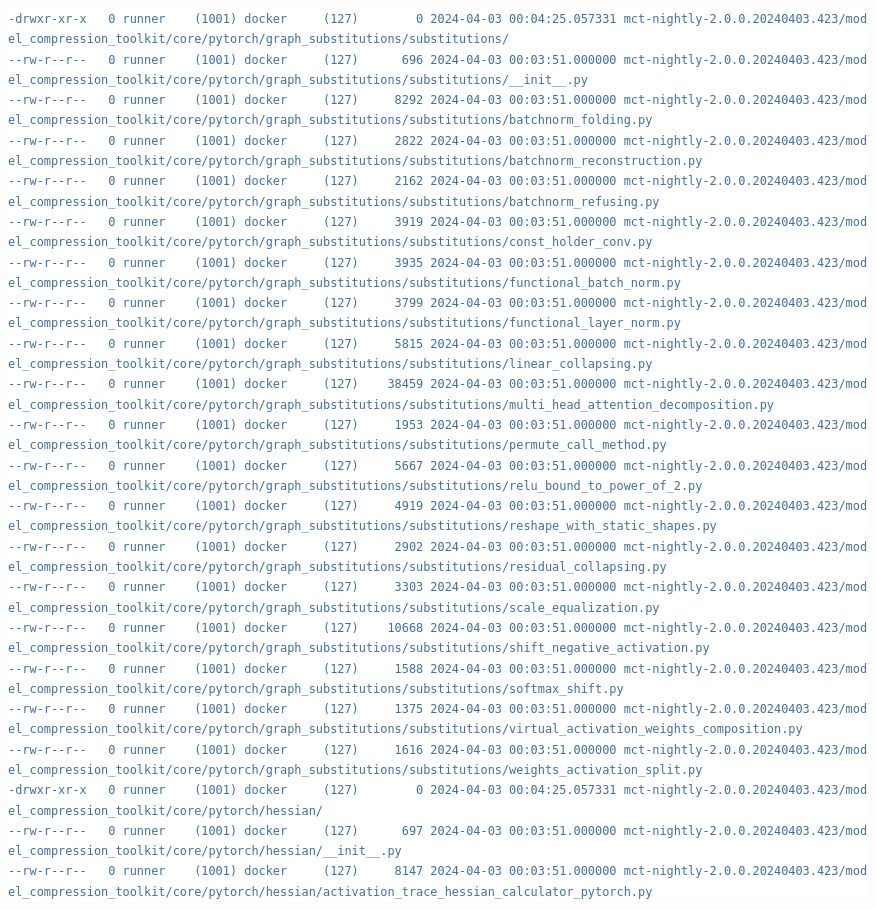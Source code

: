 ```diff
-drwxr-xr-x   0 runner    (1001) docker     (127)        0 2024-04-03 00:04:25.057331 mct-nightly-2.0.0.20240403.423/model_compression_toolkit/core/pytorch/graph_substitutions/substitutions/
--rw-r--r--   0 runner    (1001) docker     (127)      696 2024-04-03 00:03:51.000000 mct-nightly-2.0.0.20240403.423/model_compression_toolkit/core/pytorch/graph_substitutions/substitutions/__init__.py
--rw-r--r--   0 runner    (1001) docker     (127)     8292 2024-04-03 00:03:51.000000 mct-nightly-2.0.0.20240403.423/model_compression_toolkit/core/pytorch/graph_substitutions/substitutions/batchnorm_folding.py
--rw-r--r--   0 runner    (1001) docker     (127)     2822 2024-04-03 00:03:51.000000 mct-nightly-2.0.0.20240403.423/model_compression_toolkit/core/pytorch/graph_substitutions/substitutions/batchnorm_reconstruction.py
--rw-r--r--   0 runner    (1001) docker     (127)     2162 2024-04-03 00:03:51.000000 mct-nightly-2.0.0.20240403.423/model_compression_toolkit/core/pytorch/graph_substitutions/substitutions/batchnorm_refusing.py
--rw-r--r--   0 runner    (1001) docker     (127)     3919 2024-04-03 00:03:51.000000 mct-nightly-2.0.0.20240403.423/model_compression_toolkit/core/pytorch/graph_substitutions/substitutions/const_holder_conv.py
--rw-r--r--   0 runner    (1001) docker     (127)     3935 2024-04-03 00:03:51.000000 mct-nightly-2.0.0.20240403.423/model_compression_toolkit/core/pytorch/graph_substitutions/substitutions/functional_batch_norm.py
--rw-r--r--   0 runner    (1001) docker     (127)     3799 2024-04-03 00:03:51.000000 mct-nightly-2.0.0.20240403.423/model_compression_toolkit/core/pytorch/graph_substitutions/substitutions/functional_layer_norm.py
--rw-r--r--   0 runner    (1001) docker     (127)     5815 2024-04-03 00:03:51.000000 mct-nightly-2.0.0.20240403.423/model_compression_toolkit/core/pytorch/graph_substitutions/substitutions/linear_collapsing.py
--rw-r--r--   0 runner    (1001) docker     (127)    38459 2024-04-03 00:03:51.000000 mct-nightly-2.0.0.20240403.423/model_compression_toolkit/core/pytorch/graph_substitutions/substitutions/multi_head_attention_decomposition.py
--rw-r--r--   0 runner    (1001) docker     (127)     1953 2024-04-03 00:03:51.000000 mct-nightly-2.0.0.20240403.423/model_compression_toolkit/core/pytorch/graph_substitutions/substitutions/permute_call_method.py
--rw-r--r--   0 runner    (1001) docker     (127)     5667 2024-04-03 00:03:51.000000 mct-nightly-2.0.0.20240403.423/model_compression_toolkit/core/pytorch/graph_substitutions/substitutions/relu_bound_to_power_of_2.py
--rw-r--r--   0 runner    (1001) docker     (127)     4919 2024-04-03 00:03:51.000000 mct-nightly-2.0.0.20240403.423/model_compression_toolkit/core/pytorch/graph_substitutions/substitutions/reshape_with_static_shapes.py
--rw-r--r--   0 runner    (1001) docker     (127)     2902 2024-04-03 00:03:51.000000 mct-nightly-2.0.0.20240403.423/model_compression_toolkit/core/pytorch/graph_substitutions/substitutions/residual_collapsing.py
--rw-r--r--   0 runner    (1001) docker     (127)     3303 2024-04-03 00:03:51.000000 mct-nightly-2.0.0.20240403.423/model_compression_toolkit/core/pytorch/graph_substitutions/substitutions/scale_equalization.py
--rw-r--r--   0 runner    (1001) docker     (127)    10668 2024-04-03 00:03:51.000000 mct-nightly-2.0.0.20240403.423/model_compression_toolkit/core/pytorch/graph_substitutions/substitutions/shift_negative_activation.py
--rw-r--r--   0 runner    (1001) docker     (127)     1588 2024-04-03 00:03:51.000000 mct-nightly-2.0.0.20240403.423/model_compression_toolkit/core/pytorch/graph_substitutions/substitutions/softmax_shift.py
--rw-r--r--   0 runner    (1001) docker     (127)     1375 2024-04-03 00:03:51.000000 mct-nightly-2.0.0.20240403.423/model_compression_toolkit/core/pytorch/graph_substitutions/substitutions/virtual_activation_weights_composition.py
--rw-r--r--   0 runner    (1001) docker     (127)     1616 2024-04-03 00:03:51.000000 mct-nightly-2.0.0.20240403.423/model_compression_toolkit/core/pytorch/graph_substitutions/substitutions/weights_activation_split.py
-drwxr-xr-x   0 runner    (1001) docker     (127)        0 2024-04-03 00:04:25.057331 mct-nightly-2.0.0.20240403.423/model_compression_toolkit/core/pytorch/hessian/
--rw-r--r--   0 runner    (1001) docker     (127)      697 2024-04-03 00:03:51.000000 mct-nightly-2.0.0.20240403.423/model_compression_toolkit/core/pytorch/hessian/__init__.py
--rw-r--r--   0 runner    (1001) docker     (127)     8147 2024-04-03 00:03:51.000000 mct-nightly-2.0.0.20240403.423/model_compression_toolkit/core/pytorch/hessian/activation_trace_hessian_calculator_pytorch.py
```